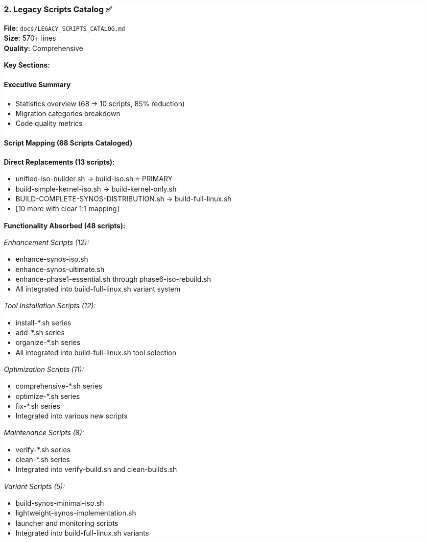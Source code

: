 ### 2. Legacy Scripts Catalog ✅

**File:** `docs/LEGACY_SCRIPTS_CATALOG.md`  
**Size:** 570+ lines  
**Quality:** Comprehensive

**Key Sections:**

#### Executive Summary

-   Statistics overview (68 → 10 scripts, 85% reduction)
-   Migration categories breakdown
-   Code quality metrics

#### Script Mapping (68 Scripts Cataloged)

**Direct Replacements (13 scripts):**

-   unified-iso-builder.sh → build-iso.sh ⭐ PRIMARY
-   build-simple-kernel-iso.sh → build-kernel-only.sh
-   BUILD-COMPLETE-SYNOS-DISTRIBUTION.sh → build-full-linux.sh
-   [10 more with clear 1:1 mapping]

**Functionality Absorbed (48 scripts):**

_Enhancement Scripts (12):_

-   enhance-synos-iso.sh
-   enhance-synos-ultimate.sh
-   enhance-phase1-essential.sh through phase6-iso-rebuild.sh
-   All integrated into build-full-linux.sh variant system

_Tool Installation Scripts (12):_

-   install-\*.sh series
-   add-\*.sh series
-   organize-\*.sh series
-   All integrated into build-full-linux.sh tool selection

_Optimization Scripts (11):_

-   comprehensive-\*.sh series
-   optimize-\*.sh series
-   fix-\*.sh series
-   Integrated into various new scripts

_Maintenance Scripts (8):_

-   verify-\*.sh series
-   clean-\*.sh series
-   Integrated into verify-build.sh and clean-builds.sh

_Variant Scripts (5):_

-   build-synos-minimal-iso.sh
-   lightweight-synos-implementation.sh
-   launcher and monitoring scripts
-   Integrated into build-full-linux.sh variants
